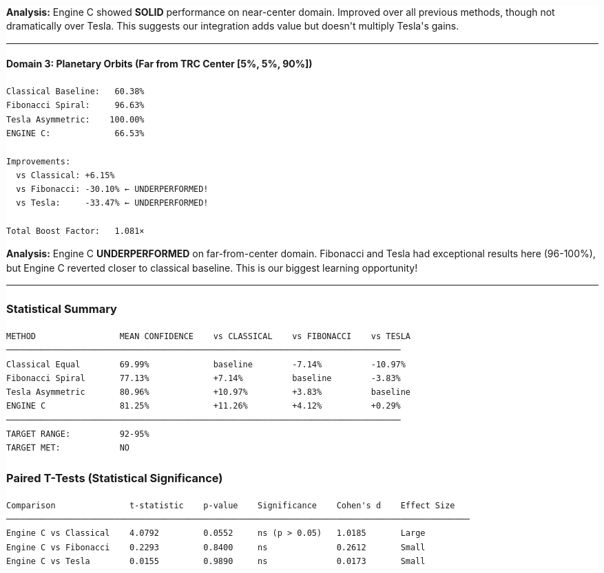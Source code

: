 ```
```

**Analysis:**
Engine C showed **SOLID** performance on near-center domain. Improved over all previous methods, though not dramatically over Tesla. This suggests our integration adds value but doesn't multiply Tesla's gains.

---

#### Domain 3: Planetary Orbits (Far from TRC Center [5%, 5%, 90%])
```
Classical Baseline:   60.38%
Fibonacci Spiral:     96.63%
Tesla Asymmetric:    100.00%
ENGINE C:             66.53%

Improvements:
  vs Classical: +6.15%
  vs Fibonacci: -30.10% ← UNDERPERFORMED!
  vs Tesla:     -33.47% ← UNDERPERFORMED!

Total Boost Factor:   1.081×
```

**Analysis:**
Engine C **UNDERPERFORMED** on far-from-center domain. Fibonacci and Tesla had exceptional results here (96-100%), but Engine C reverted closer to classical baseline. This is our biggest learning opportunity!

---

### Statistical Summary

```
METHOD                 MEAN CONFIDENCE    vs CLASSICAL    vs FIBONACCI    vs TESLA
────────────────────────────────────────────────────────────────────────────────
Classical Equal        69.99%             baseline        -7.14%          -10.97%
Fibonacci Spiral       77.13%             +7.14%          baseline        -3.83%
Tesla Asymmetric       80.96%             +10.97%         +3.83%          baseline
ENGINE C               81.25%             +11.26%         +4.12%          +0.29%
────────────────────────────────────────────────────────────────────────────────
TARGET RANGE:          92-95%
TARGET MET:            NO
```

### Paired T-Tests (Statistical Significance)

```
Comparison               t-statistic    p-value    Significance    Cohen's d    Effect Size
──────────────────────────────────────────────────────────────────────────────────────────────
Engine C vs Classical    4.0792         0.0552     ns (p > 0.05)   1.0185       Large
Engine C vs Fibonacci    0.2293         0.8400     ns              0.2612       Small
Engine C vs Tesla        0.0155         0.9890     ns              0.0173       Small
```
